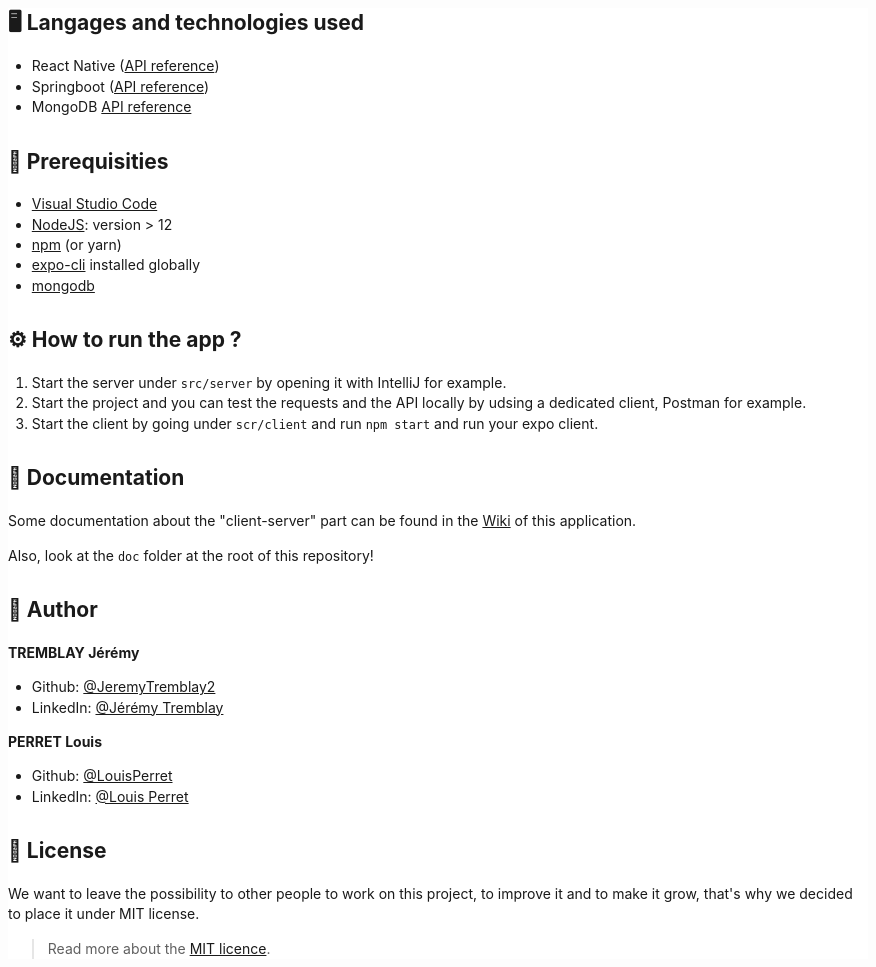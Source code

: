 ## 🖥️ Langages and technologies used

- React Native ([API reference](https://reactnative.dev/))
- Springboot ([API reference](https://docs.spring.io/spring-boot/docs/current/api/))
- MongoDB [API reference](https://api.mongodb.com/)

## 🧵 Prerequisities

- [Visual Studio Code](https://code.visualstudio.com/)
- [NodeJS](https://nodejs.org/en): version > 12
- [npm](https://www.npmjs.com/) (or yarn)
- [expo-cli](https://expo.dev/) installed globally
- [mongodb](https://www.mongodb.com/)

## ⚙️ How to run the app ?

1. Start the server under `src/server` by opening it with IntelliJ for example. 
2. Start the project and you can test the requests and the API locally by udsing a dedicated client, Postman for example.
3. Start the client by going under `scr/client` and run `npm start` and run your expo client.

## 📌 Documentation

Some documentation about the "client-server" part can be found in the [Wiki](https://codefirst.iut.uca.fr/git/louis.perret/AirDB/wiki/Documentation-Client-Serveur) of this application.

Also, look at the `doc` folder at the root of this repository!

## 👤 Author

**TREMBLAY Jérémy**

* Github: [@JeremyTremblay2](https://github.com/JeremyTremblay2)
* LinkedIn: [@Jérémy Tremblay](https://fr.linkedin.com/in/j%C3%A9r%C3%A9my-tremblay2)

**PERRET Louis**

* Github: [@LouisPerret](https://github.com/louis-perret)
* LinkedIn: [@Louis Perret](https://fr.linkedin.com/in/louis-perret-a67a6321b)

## 📝 License

We want to leave the possibility to other people to work on this project, to improve it and to make it grow, that's why we decided to place it under MIT license.

> Read more about the [MIT licence](https://opensource.org/licenses/MIT).
